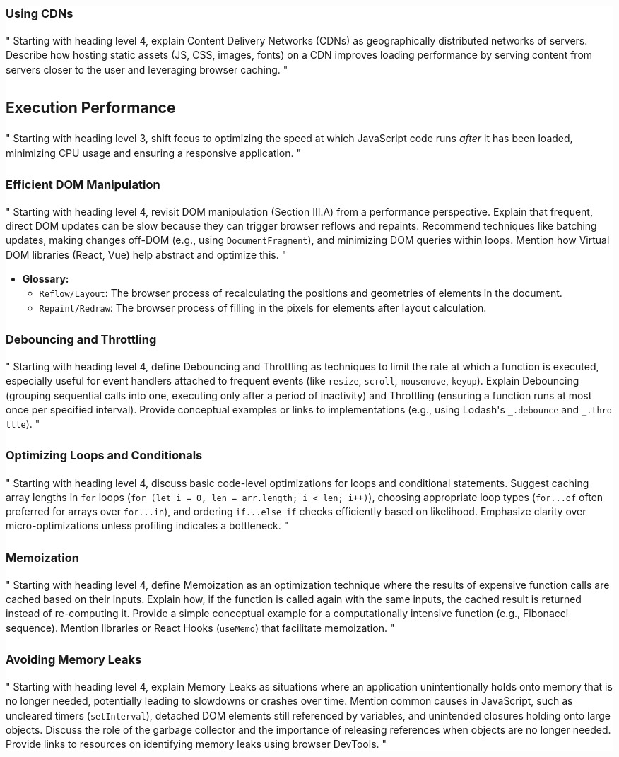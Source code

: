 ### Using CDNs
"<prompt> Starting with heading level 4, explain Content Delivery Networks (CDNs) as geographically distributed networks of servers. Describe how hosting static assets (JS, CSS, images, fonts) on a CDN improves loading performance by serving content from servers closer to the user and leveraging browser caching. </prompt>"

## Execution Performance
"<prompt> Starting with heading level 3, shift focus to optimizing the speed at which JavaScript code runs *after* it has been loaded, minimizing CPU usage and ensuring a responsive application. </prompt>"

### Efficient DOM Manipulation
"<prompt> Starting with heading level 4, revisit DOM manipulation (Section III.A) from a performance perspective. Explain that frequent, direct DOM updates can be slow because they can trigger browser reflows and repaints. Recommend techniques like batching updates, making changes off-DOM (e.g., using `DocumentFragment`), and minimizing DOM queries within loops. Mention how Virtual DOM libraries (React, Vue) help abstract and optimize this. </prompt>"
*   **Glossary:**
    *   `Reflow/Layout`: The browser process of recalculating the positions and geometries of elements in the document.
    *   `Repaint/Redraw`: The browser process of filling in the pixels for elements after layout calculation.

### Debouncing and Throttling
"<prompt> Starting with heading level 4, define Debouncing and Throttling as techniques to limit the rate at which a function is executed, especially useful for event handlers attached to frequent events (like `resize`, `scroll`, `mousemove`, `keyup`). Explain Debouncing (grouping sequential calls into one, executing only after a period of inactivity) and Throttling (ensuring a function runs at most once per specified interval). Provide conceptual examples or links to implementations (e.g., using Lodash's `_.debounce` and `_.throttle`). </prompt>"

### Optimizing Loops and Conditionals
"<prompt> Starting with heading level 4, discuss basic code-level optimizations for loops and conditional statements. Suggest caching array lengths in `for` loops (`for (let i = 0, len = arr.length; i < len; i++)`), choosing appropriate loop types (`for...of` often preferred for arrays over `for...in`), and ordering `if...else if` checks efficiently based on likelihood. Emphasize clarity over micro-optimizations unless profiling indicates a bottleneck. </prompt>"

### Memoization
"<prompt> Starting with heading level 4, define Memoization as an optimization technique where the results of expensive function calls are cached based on their inputs. Explain how, if the function is called again with the same inputs, the cached result is returned instead of re-computing it. Provide a simple conceptual example for a computationally intensive function (e.g., Fibonacci sequence). Mention libraries or React Hooks (`useMemo`) that facilitate memoization. </prompt>"

### Avoiding Memory Leaks
"<prompt> Starting with heading level 4, explain Memory Leaks as situations where an application unintentionally holds onto memory that is no longer needed, potentially leading to slowdowns or crashes over time. Mention common causes in JavaScript, such as uncleared timers (`setInterval`), detached DOM elements still referenced by variables, and unintended closures holding onto large objects. Discuss the role of the garbage collector and the importance of releasing references when objects are no longer needed. Provide links to resources on identifying memory leaks using browser DevTools. </prompt>"

